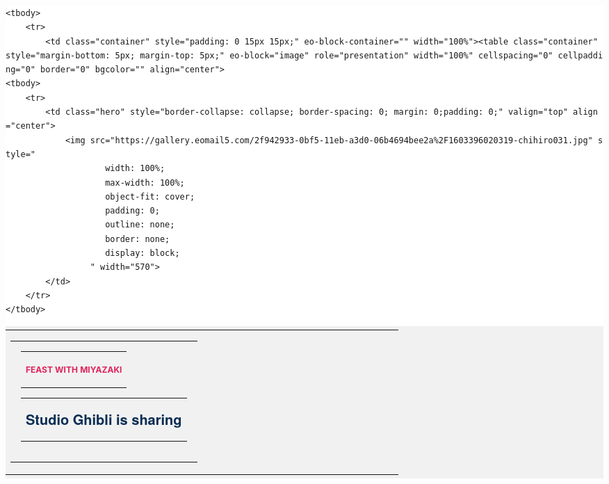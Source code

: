     <tbody>
        <tr>
            <td class="container" style="padding: 0 15px 15px;" eo-block-container="" width="100%"><table class="container" style="margin-bottom: 5px; margin-top: 5px;" eo-block="image" role="presentation" width="100%" cellspacing="0" cellpadding="0" border="0" bgcolor="" align="center">
    <tbody>
        <tr>
            <td class="hero" style="border-collapse: collapse; border-spacing: 0; margin: 0;padding: 0;" valign="top" align="center">
                <img src="https://gallery.eomail5.com/2f942933-0bf5-11eb-a3d0-06b4694bee2a%2F1603396020319-chihiro031.jpg" style="
                        width: 100%;
                        max-width: 100%;
                        object-fit: cover;
                        padding: 0;
                        outline: none;
                        border: none;
                        display: block;
                     " width="570">
            </td>
        </tr>
    </tbody>
</table></td>
        </tr>
    </tbody>
</table><table class="container" style="margin-bottom: 0px; padding-top: 5px; padding-bottom: 5px; border-collapse: collapse; background-color: #f1f1f1;" eo-row="two-column" role="presentation" width="100%" cellspacing="0" cellpadding="0" border="0" bgcolor="#f1f1f1" align="center">
    <tbody>
    <tr>
        <td class="stack" width="50%" valign="top">
            <table class="container" style="border-collapse:collapse; mso-table-lspace:0pt; mso-table-rspace:0pt;" role="presentation" width="100%" cellspacing="0" cellpadding="0" border="0" align="left">
                <tbody>
                <tr>
                    <td style="border-collapse: collapse; border-spacing: 0; margin: 0;padding: 0 15px 15px;" class="container" eo-block-container="" width="100%" valign="top" align="center"><table role="presentation" eo-block="text" width="100%" cellspacing="0" cellpadding="0" border="0" bgcolor="" align="center">
    <tbody>
        <tr>
            <td class="container" style="padding-top: 15px; padding-bottom: 15px;">
                <div class="text-block"><span style="font-size: 12px;"><strong><span style="color: rgb(223, 36, 91);">FEAST WITH&nbsp;MIYAZAKI</span></strong></span></div>
            </td>
        </tr>
    </tbody>
</table><table role="presentation" eo-block="text" width="100%" cellspacing="0" cellpadding="0" border="0" bgcolor="" align="center">
    <tbody>
        <tr>
            <td class="container" style="padding-top: 15px; padding-bottom: 15px;">
                <div class="text-block"><span style="font-size: 20px; color: rgb(9, 45, 84);"><strong><span style='font-family: "Helvetica Neue", Helvetica, Arial, Verdana, sans-serif;'>Studio Ghibli is sharing</span></strong></span><br></div>
            </td>
        </tr>
    </tbody>
</table></td>
                </tr>
                </tbody>
            </table>
          </td>
          <td class="stack" width="50%" valign="top">